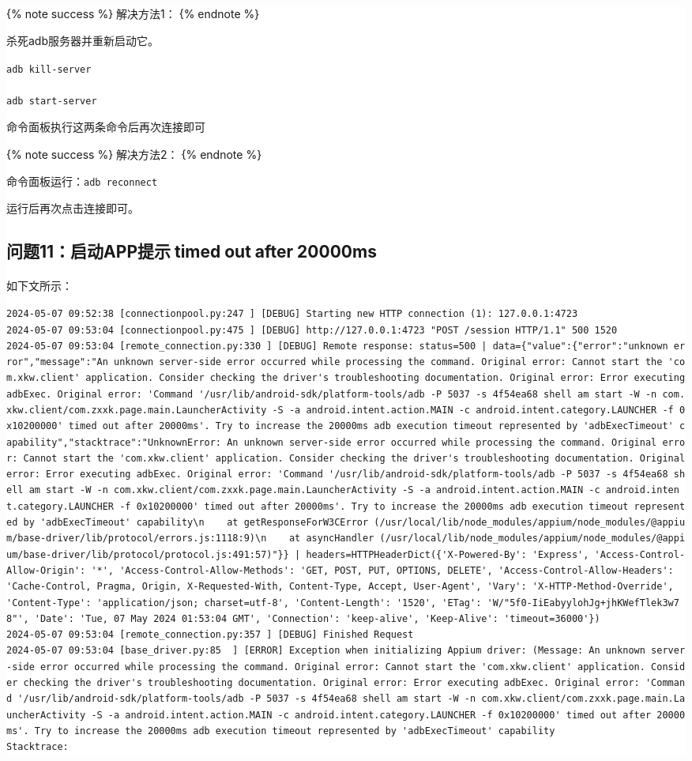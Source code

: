 {% note success %}
解决方法1：
{% endnote %}

杀死adb服务器并重新启动它。

```shell
adb kill-server

adb start-server
```

命令面板执行这两条命令后再次连接即可

{% note success %}
解决方法2：
{% endnote %}

命令面板运行：`adb reconnect`

运行后再次点击连接即可。

## 问题11：启动APP提示 timed out after 20000ms

如下文所示：

```shell
2024-05-07 09:52:38 [connectionpool.py:247 ] [DEBUG] Starting new HTTP connection (1): 127.0.0.1:4723
2024-05-07 09:53:04 [connectionpool.py:475 ] [DEBUG] http://127.0.0.1:4723 "POST /session HTTP/1.1" 500 1520
2024-05-07 09:53:04 [remote_connection.py:330 ] [DEBUG] Remote response: status=500 | data={"value":{"error":"unknown error","message":"An unknown server-side error occurred while processing the command. Original error: Cannot start the 'com.xkw.client' application. Consider checking the driver's troubleshooting documentation. Original error: Error executing adbExec. Original error: 'Command '/usr/lib/android-sdk/platform-tools/adb -P 5037 -s 4f54ea68 shell am start -W -n com.xkw.client/com.zxxk.page.main.LauncherActivity -S -a android.intent.action.MAIN -c android.intent.category.LAUNCHER -f 0x10200000' timed out after 20000ms'. Try to increase the 20000ms adb execution timeout represented by 'adbExecTimeout' capability","stacktrace":"UnknownError: An unknown server-side error occurred while processing the command. Original error: Cannot start the 'com.xkw.client' application. Consider checking the driver's troubleshooting documentation. Original error: Error executing adbExec. Original error: 'Command '/usr/lib/android-sdk/platform-tools/adb -P 5037 -s 4f54ea68 shell am start -W -n com.xkw.client/com.zxxk.page.main.LauncherActivity -S -a android.intent.action.MAIN -c android.intent.category.LAUNCHER -f 0x10200000' timed out after 20000ms'. Try to increase the 20000ms adb execution timeout represented by 'adbExecTimeout' capability\n    at getResponseForW3CError (/usr/local/lib/node_modules/appium/node_modules/@appium/base-driver/lib/protocol/errors.js:1118:9)\n    at asyncHandler (/usr/local/lib/node_modules/appium/node_modules/@appium/base-driver/lib/protocol/protocol.js:491:57)"}} | headers=HTTPHeaderDict({'X-Powered-By': 'Express', 'Access-Control-Allow-Origin': '*', 'Access-Control-Allow-Methods': 'GET, POST, PUT, OPTIONS, DELETE', 'Access-Control-Allow-Headers': 'Cache-Control, Pragma, Origin, X-Requested-With, Content-Type, Accept, User-Agent', 'Vary': 'X-HTTP-Method-Override', 'Content-Type': 'application/json; charset=utf-8', 'Content-Length': '1520', 'ETag': 'W/"5f0-IiEabyylohJg+jhKWefTlek3w78"', 'Date': 'Tue, 07 May 2024 01:53:04 GMT', 'Connection': 'keep-alive', 'Keep-Alive': 'timeout=36000'})
2024-05-07 09:53:04 [remote_connection.py:357 ] [DEBUG] Finished Request
2024-05-07 09:53:04 [base_driver.py:85  ] [ERROR] Exception when initializing Appium driver: (Message: An unknown server-side error occurred while processing the command. Original error: Cannot start the 'com.xkw.client' application. Consider checking the driver's troubleshooting documentation. Original error: Error executing adbExec. Original error: 'Command '/usr/lib/android-sdk/platform-tools/adb -P 5037 -s 4f54ea68 shell am start -W -n com.xkw.client/com.zxxk.page.main.LauncherActivity -S -a android.intent.action.MAIN -c android.intent.category.LAUNCHER -f 0x10200000' timed out after 20000ms'. Try to increase the 20000ms adb execution timeout represented by 'adbExecTimeout' capability
Stacktrace:
```